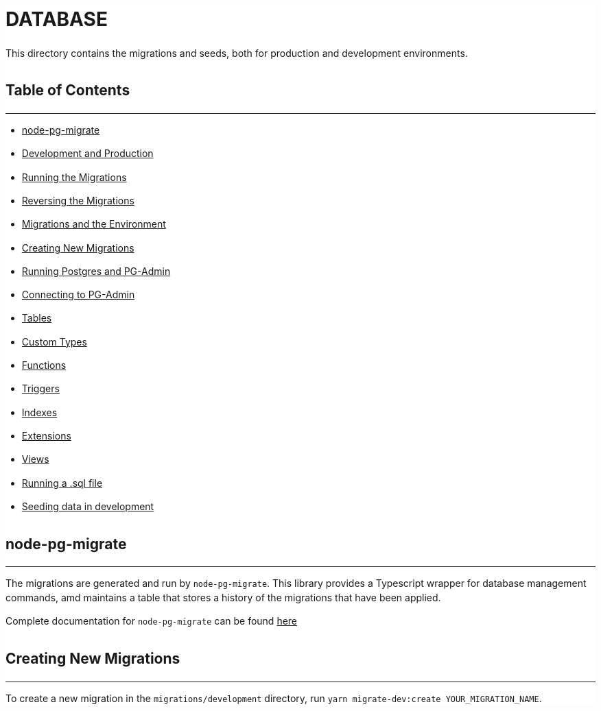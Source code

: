 # DATABASE

This directory contains the migrations and seeds, both for production and development environments.

## Table of Contents

----

- [node-pg-migrate](#node-pg-migrate)

- [Development and Production](#development-and-production)

- [Running the Migrations](#running-the-migrations)

- [Reversing the Migrations](#running-the-migrations)

- [Migrations and the Environment](#migrations-and-the-environment)

- [Creating New Migrations](#creating-new-migrations)

- [Running Postgres and PG-Admin](#running-postgresql-and-pg-admin)

- [Connecting to PG-Admin](#connecting-to-pg-admin)

- [Tables](#tables)

- [Custom Types](#custom-types)

- [Functions](#functions)

- [Triggers](#triggers)

- [Indexes](#indexes)

- [Extensions](#extenstions)

- [Views](#views)

- [Running a .sql file](#running-a-sql-file)

- [Seeding data in development](#seeding-data-in-development)

## node-pg-migrate

----

The migrations are generated and run by `node-pg-migrate`. This library provides a Typescript wrapper for database management commands, amd maintains a table that stores a history of the migrations that have been applied.

Complete documentation for `node-pg-migrate` can be found [here](https://salsita.github.io/node-pg-migrate/)

## Creating New Migrations

 ----

To create a new migration in the `migrations/development` directory, run
`yarn migrate-dev:create YOUR_MIGRATION_NAME`.

